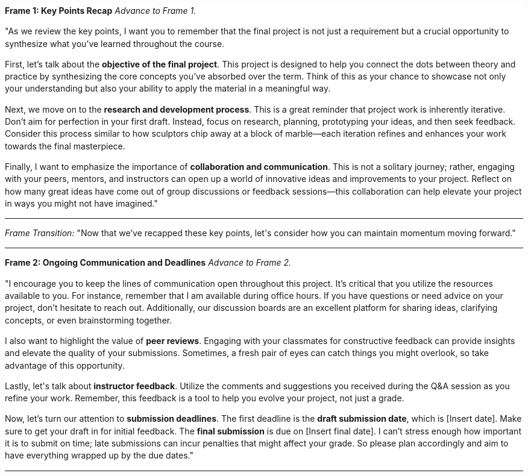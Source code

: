 
**Frame 1: Key Points Recap**
*Advance to Frame 1.*

"As we review the key points, I want you to remember that the final project is not just a requirement but a crucial opportunity to synthesize what you’ve learned throughout the course. 

First, let’s talk about the **objective of the final project**. This project is designed to help you connect the dots between theory and practice by synthesizing the core concepts you’ve absorbed over the term. Think of this as your chance to showcase not only your understanding but also your ability to apply the material in a meaningful way.

Next, we move on to the **research and development process**. This is a great reminder that project work is inherently iterative. Don’t aim for perfection in your first draft. Instead, focus on research, planning, prototyping your ideas, and then seek feedback. Consider this process similar to how sculptors chip away at a block of marble—each iteration refines and enhances your work towards the final masterpiece.

Finally, I want to emphasize the importance of **collaboration and communication**. This is not a solitary journey; rather, engaging with your peers, mentors, and instructors can open up a world of innovative ideas and improvements to your project. Reflect on how many great ideas have come out of group discussions or feedback sessions—this collaboration can help elevate your project in ways you might not have imagined."

---

*Frame Transition:*
"Now that we’ve recapped these key points, let's consider how you can maintain momentum moving forward."

---

**Frame 2: Ongoing Communication and Deadlines**
*Advance to Frame 2.*

"I encourage you to keep the lines of communication open throughout this project. It’s critical that you utilize the resources available to you. For instance, remember that I am available during office hours. If you have questions or need advice on your project, don’t hesitate to reach out. Additionally, our discussion boards are an excellent platform for sharing ideas, clarifying concepts, or even brainstorming together.

I also want to highlight the value of **peer reviews**. Engaging with your classmates for constructive feedback can provide insights and elevate the quality of your submissions. Sometimes, a fresh pair of eyes can catch things you might overlook, so take advantage of this opportunity.

Lastly, let's talk about **instructor feedback**. Utilize the comments and suggestions you received during the Q&A session as you refine your work. Remember, this feedback is a tool to help you evolve your project, not just a grade.

Now, let’s turn our attention to **submission deadlines**. The first deadline is the **draft submission date**, which is [Insert date]. Make sure to get your draft in for initial feedback. The **final submission** is due on [Insert final date]. I can’t stress enough how important it is to submit on time; late submissions can incur penalties that might affect your grade. So please plan accordingly and aim to have everything wrapped up by the due dates."

---
